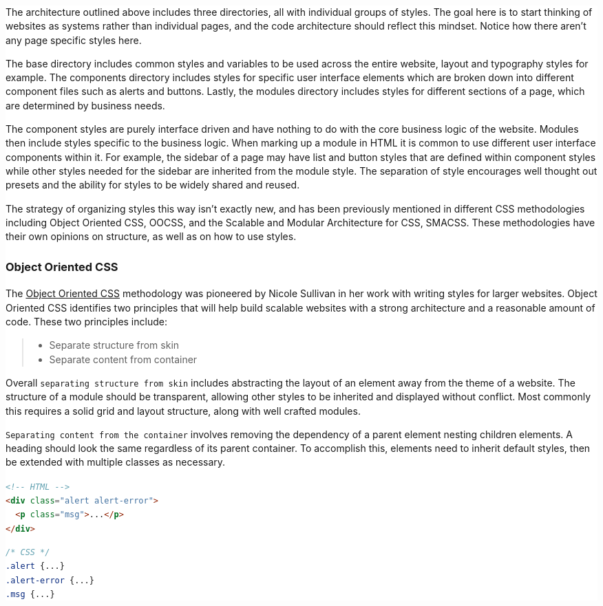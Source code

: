 ```apache

```

The architecture outlined above includes three directories, all with individual groups of styles. The goal here is to start thinking of websites as systems rather than individual pages, and the code architecture should reflect this mindset. Notice how there aren’t any page specific styles here.

The base directory includes common styles and variables to be used across the entire website, layout and typography styles for example. The components directory includes styles for specific user interface elements which are broken down into different component files such as alerts and buttons. Lastly, the modules directory includes styles for different sections of a page, which are determined by business needs.

The component styles are purely interface driven and have nothing to do with the core business logic of the website. Modules then include styles specific to the business logic. When marking up a module in HTML it is common to use different user interface components within it. For example, the sidebar of a page may have list and button styles that are defined within component styles while other styles needed for the sidebar are inherited from the module style. The separation of style encourages well thought out presets and the ability for styles to be widely shared and reused.

The strategy of organizing styles this way isn’t exactly new, and has been previously mentioned in different CSS methodologies including Object Oriented CSS, OOCSS, and the Scalable and Modular Architecture for CSS, SMACSS. These methodologies have their own opinions on structure, as well as on how to use styles.

### **Object Oriented CSS**

The [Object Oriented CSS](http://oocss.org/) methodology was pioneered by Nicole Sullivan in her work with writing styles for larger websites. Object Oriented CSS identifies two principles that will help build scalable websites with a strong architecture and a reasonable amount of code. These two principles include:

>- Separate structure from skin
>- Separate content from container

Overall `separating structure from skin` includes abstracting the layout of an element away from the theme of a website. The structure of a module should be transparent, allowing other styles to be inherited and displayed without conflict. Most commonly this requires a solid grid and layout structure, along with well crafted modules.

`Separating content from the container` involves removing the dependency of a parent element nesting children elements. A heading should look the same regardless of its parent container. To accomplish this, elements need to inherit default styles, then be extended with multiple classes as necessary.

```html
<!-- HTML -->
<div class="alert alert-error">
  <p class="msg">...</p>
</div>

```
```css
/* CSS */
.alert {...}
.alert-error {...}
.msg {...}
```
